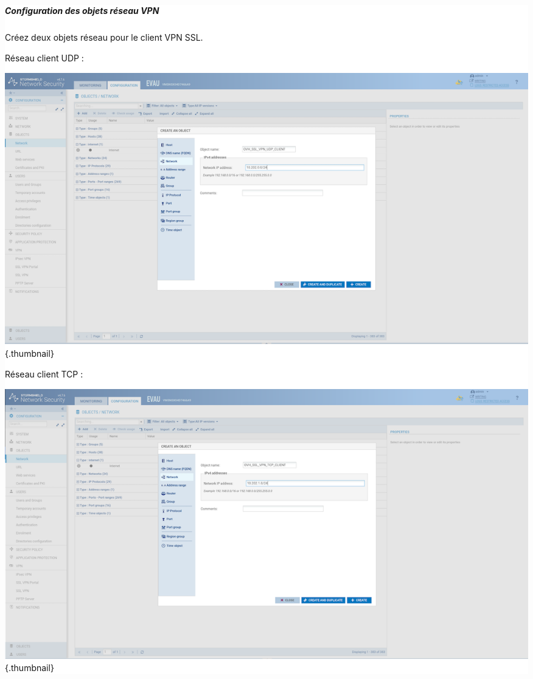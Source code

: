 ##### **Configuration des objets réseau VPN**

Créez deux objets réseau pour le client VPN SSL.

Réseau client UDP :

![SNS EVA vrack](images/ssl-vpn-5.png){.thumbnail}

Réseau client TCP :

![SNS EVA vrack](images/ssl-vpn-6.png){.thumbnail}
